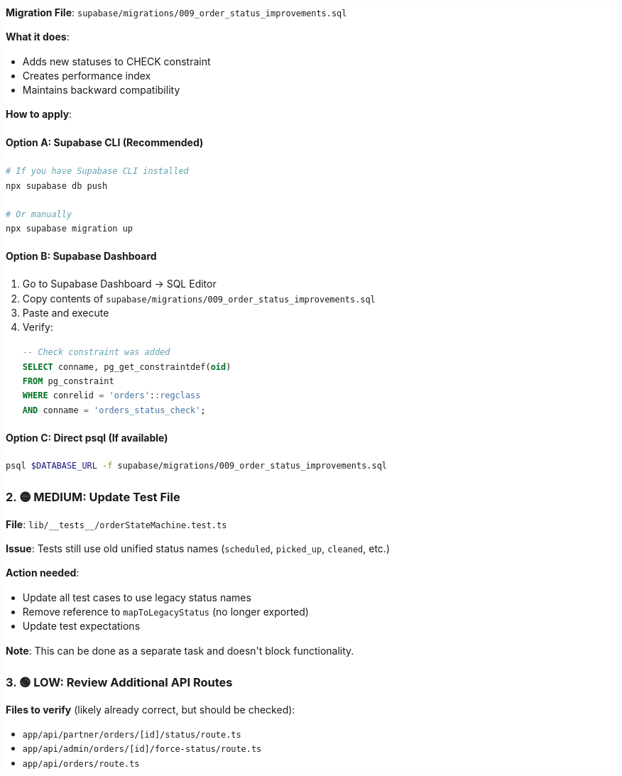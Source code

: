 **Migration File**: `supabase/migrations/009_order_status_improvements.sql`

**What it does**:
- Adds new statuses to CHECK constraint
- Creates performance index
- Maintains backward compatibility

**How to apply**:

#### Option A: Supabase CLI (Recommended)
```bash
# If you have Supabase CLI installed
npx supabase db push

# Or manually
npx supabase migration up
```

#### Option B: Supabase Dashboard
1. Go to Supabase Dashboard → SQL Editor
2. Copy contents of `supabase/migrations/009_order_status_improvements.sql`
3. Paste and execute
4. Verify:
   ```sql
   -- Check constraint was added
   SELECT conname, pg_get_constraintdef(oid) 
   FROM pg_constraint 
   WHERE conrelid = 'orders'::regclass 
   AND conname = 'orders_status_check';
   ```

#### Option C: Direct psql (If available)
```bash
psql $DATABASE_URL -f supabase/migrations/009_order_status_improvements.sql
```

### 2. 🟡 MEDIUM: Update Test File

**File**: `lib/__tests__/orderStateMachine.test.ts`

**Issue**: Tests still use old unified status names (`scheduled`, `picked_up`, `cleaned`, etc.)

**Action needed**:
- Update all test cases to use legacy status names
- Remove reference to `mapToLegacyStatus` (no longer exported)
- Update test expectations

**Note**: This can be done as a separate task and doesn't block functionality.

### 3. 🟢 LOW: Review Additional API Routes

**Files to verify** (likely already correct, but should be checked):
- `app/api/partner/orders/[id]/status/route.ts`
- `app/api/admin/orders/[id]/force-status/route.ts`
- `app/api/orders/route.ts`
